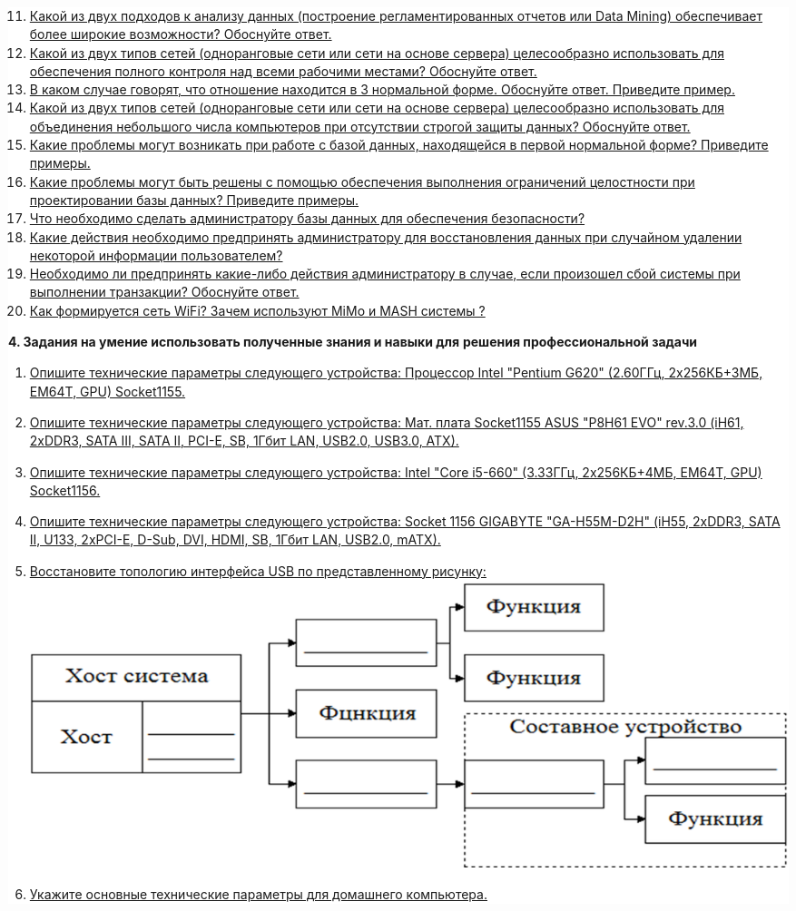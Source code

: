 11. [Какой из двух подходов к анализу данных (построение регламентированных отчетов или Data Mining) обеспечивает более широкие возможности? Обоснуйте ответ.](#q3-11)
12. [Какой из двух типов сетей (одноранговые сети или сети на основе сервера) целесообразно использовать для обеспечения полного контроля над всеми рабочими местами? Обоснуйте ответ.](#q3-12)
13. [В каком случае говорят, что отношение находится в 3 нормальной форме. Обоснуйте ответ. Приведите пример.](#q3-13)
14. [Какой из двух типов сетей (одноранговые сети или сети на основе сервера) целесообразно использовать для объединения небольшого числа компьютеров при отсутствии строгой защиты данных? Обоснуйте ответ.](#q3-14)
15. [Какие проблемы могут возникать при работе с базой данных, находящейся в первой нормальной форме? Приведите примеры.](#q3-15)
16. [Какие проблемы могут быть решены с помощью обеспечения выполнения ограничений целостности при проектировании базы данных? Приведите примеры.](#q3-16)
17. [Что необходимо сделать администратору базы данных для обеспечения безопасности?](#q3-17)
18. [Какие действия необходимо предпринять администратору для восстановления данных при случайном удалении некоторой информации пользователем?](#q3-18)
19. [Необходимо ли предпринять какие-либо действия администратору в случае, если произошел сбой системы при выполнении транзакции? Обоснуйте ответ.](#q3-19)
20. [Как формируется сеть WiFi? Зачем используют MiMo и MASH системы ?](#q3-20)

**4. Задания на умение использовать полученные знания и навыки для**
**решения профессиональной задачи**

1. [Опишите технические параметры следующего устройства: Процессор Intel "Pentium G620" (2.60ГГц, 2x256КБ+3МБ, EM64T, GPU) Socket1155.](#q4-1)
2. [Опишите технические параметры следующего устройства: Мат. плата Socket1155 ASUS "P8H61 EVO" rev.3.0 (iH61, 2xDDR3, SATA III, SATA II, PCI-E, SB, 1Гбит LAN, USB2.0, USB3.0, ATX).](#q4-2)
3. [Опишите технические параметры следующего устройства: Intel "Core i5-660" (3.33ГГц, 2x256КБ+4МБ, EM64T, GPU) Socket1156.](#q4-3)
4. [Опишите технические параметры следующего устройства: Socket 1156 GIGABYTE "GA-H55M-D2H" (iH55, 2xDDR3, SATA II, U133, 2xPCI-E, D-Sub, DVI, HDMI, SB, 1Гбит LAN, USB2.0, mATX).](#q4-4)
5. [Восстановите топологию интерфейса USB по представленному рисунку:](#q4-5)
    ![](img/1.png)

6. [Укажите основные технические параметры для домашнего компьютера.](#q4-6)
